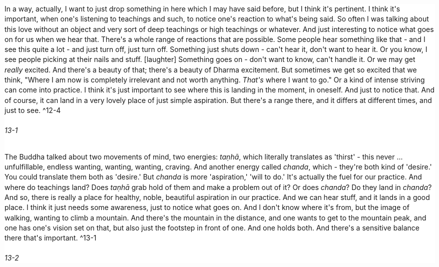 In a way, actually, I want to just drop something in here which I may have said before, but I think it's pertinent. I think it's important, when one's listening to teachings and such, to notice one's reaction to what's being said. So often I was talking about this <span class="firstLink"><a data-href="love" class="internal-link">love</a></span> without an object and very sort of deep teachings or high teachings or whatever. And just interesting to notice what goes on for us when we hear that. There's a whole range of reactions that are possible. Some people hear something like that - and I see this quite a lot - and just turn off, just turn off. Something just shuts down - can't hear it, don't want to hear it. Or you know, I see people picking at their nails and stuff. [laughter] Something goes on - don't want to know, can't handle it. Or we may get _really_ excited. And there's a <span class="firstLink"><a data-href="beauty" class="internal-link">beauty</a></span> of that; there's a <span class="otherLink"><a data-href="beauty" class="internal-link">beauty</a></span> of <span class="firstLink"><a data-href="Dharma" class="internal-link">Dharma</a></span> excitement. But sometimes we get so excited that we think, "Where I am now is completely irrelevant and not worth anything. _That's_ where I want to go." Or a kind of intense striving can come into practice. I think it's just important to see where this is landing in the moment, in oneself. And just to notice that. And of course, it can land in a very lovely place of just simple aspiration. But there's a range there, and it differs at different times, and just to see<span class="firstLink"><a aria-label-position="top" aria-label="Love and the Emptiness of Things > Where are those teachings landing with you" data-href="Love and the Emptiness of Things#Where are those teachings landing with you" class="internal-link">.</a></span> ^12-4
###### 13-1
The <span class="firstLink"><a data-href="Buddha" class="internal-link">Buddha</a></span> talked about two movements of <span class="firstLink"><a data-href="mind" class="internal-link">mind</a></span>, two energies: _<span class="firstLink"><a aria-label-position="top" aria-label="Craving" data-href="Craving" class="internal-link">taṇhā</a></span>_, which literally translates as 'thirst' - this never ... unfulfillable, endless wanting, wanting, wanting, <span class="firstLink"><a data-href="craving" class="internal-link">craving</a></span>. And another <span class="firstLink"><a data-href="energy" class="internal-link">energy</a></span> called _<span class="firstLink"><a data-href="chanda" class="internal-link">chanda</a></span>_, which - they're both kind of '<span class="firstLink"><a data-href="desire" class="internal-link">desire</a></span>.' You could translate them both as '<span class="otherLink"><a data-href="desire" class="internal-link">desire</a></span>.' But _<span class="otherLink"><a data-href="chanda" class="internal-link">chanda</a></span>_ is more 'aspiration,' 'will to do.' It's actually the fuel for our practice. And where do teachings land? Does _<span class="otherLink"><a aria-label-position="top" aria-label="Craving" data-href="Craving" class="internal-link">taṇhā</a></span>_ grab hold of them and make a problem out of it? Or does _<span class="otherLink"><a data-href="chanda" class="internal-link">chanda</a></span>_? Do they land in _<span class="otherLink"><a data-href="chanda" class="internal-link">chanda</a></span>_? And so, there is really a place for healthy, noble, beautiful aspiration in our practice. And we can hear stuff, and it lands in a good place. I think it just needs some <span class="firstLink"><a data-href="awareness" class="internal-link">awareness</a></span>, just to notice what goes on. And I don't know where it's from, but the <span class="firstLink"><a data-href="image" class="internal-link">image</a></span> of walking, wanting to climb a mountain. And there's the mountain in the distance, and one wants to get to the mountain peak, and one has one's vision set on that, but also just the footstep in front of one. And one holds both. And there's a sensitive balance there that's important<span class="firstLink"><a aria-label-position="top" aria-label="Love and the Emptiness of Things > Tanha vs chanda" data-href="Love and the Emptiness of Things#Tanha vs chanda" class="internal-link">.</a></span> ^13-1
###### 13-2
